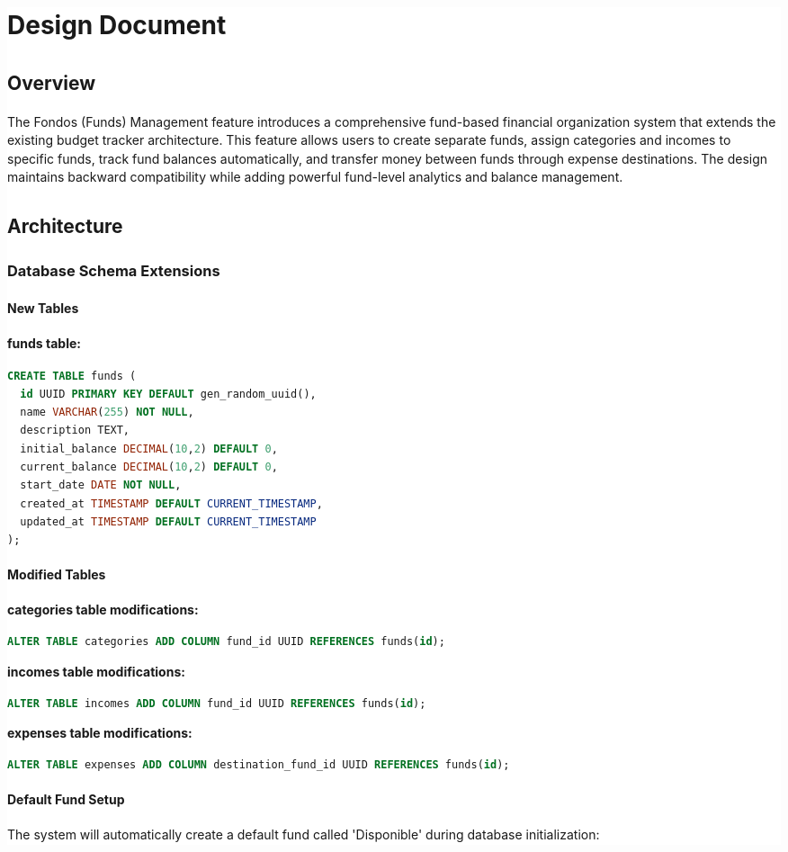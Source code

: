 # Design Document

## Overview

The Fondos (Funds) Management feature introduces a comprehensive fund-based financial organization system that extends the existing budget tracker architecture. This feature allows users to create separate funds, assign categories and incomes to specific funds, track fund balances automatically, and transfer money between funds through expense destinations. The design maintains backward compatibility while adding powerful fund-level analytics and balance management.

## Architecture

### Database Schema Extensions

#### New Tables

**funds table:**

```sql
CREATE TABLE funds (
  id UUID PRIMARY KEY DEFAULT gen_random_uuid(),
  name VARCHAR(255) NOT NULL,
  description TEXT,
  initial_balance DECIMAL(10,2) DEFAULT 0,
  current_balance DECIMAL(10,2) DEFAULT 0,
  start_date DATE NOT NULL,
  created_at TIMESTAMP DEFAULT CURRENT_TIMESTAMP,
  updated_at TIMESTAMP DEFAULT CURRENT_TIMESTAMP
);
```

#### Modified Tables

**categories table modifications:**

```sql
ALTER TABLE categories ADD COLUMN fund_id UUID REFERENCES funds(id);
```

**incomes table modifications:**

```sql
ALTER TABLE incomes ADD COLUMN fund_id UUID REFERENCES funds(id);
```

**expenses table modifications:**

```sql
ALTER TABLE expenses ADD COLUMN destination_fund_id UUID REFERENCES funds(id);
```

#### Default Fund Setup

The system will automatically create a default fund called 'Disponible' during database initialization:
